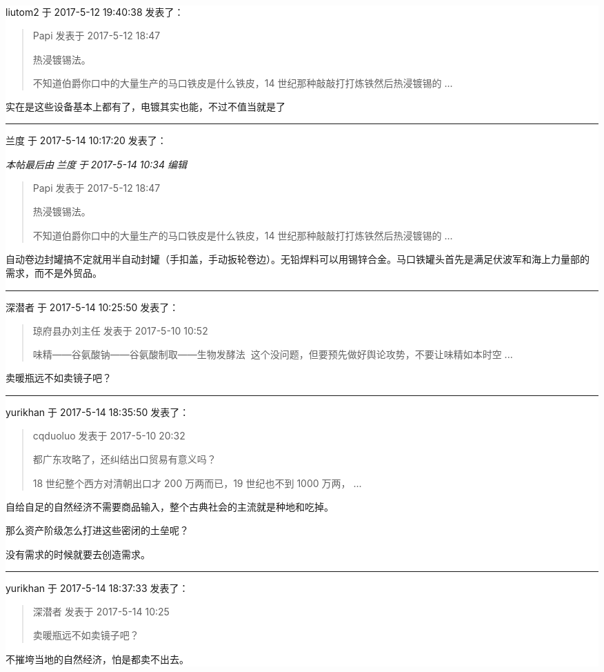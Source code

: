 liutom2 于 2017-5-12 19:40:38 发表了：

> Papi 发表于 2017-5-12 18:47
>
> 热浸镀锡法。
>
> 不知道伯爵你口中的大量生产的马口铁皮是什么铁皮，14 世纪那种敲敲打打炼铁然后热浸镀锡的 ...

实在是这些设备基本上都有了，电镀其实也能，不过不值当就是了

---

兰度 于 2017-5-14 10:17:20 发表了：

_本帖最后由 兰度 于 2017-5-14 10:34 编辑_

> Papi 发表于 2017-5-12 18:47
>
> 热浸镀锡法。
>
> 不知道伯爵你口中的大量生产的马口铁皮是什么铁皮，14 世纪那种敲敲打打炼铁然后热浸镀锡的 ...

自动卷边封罐搞不定就用半自动封罐（手扣盖，手动扳轮卷边）。无铅焊料可以用锡锌合金。马口铁罐头首先是满足伏波军和海上力量部的需求，而不是外贸品。

---

深潜者 于 2017-5-14 10:25:50 发表了：

> 琼府县办刘主任 发表于 2017-5-10 10:52
>
> 味精——谷氨酸钠——谷氨酸制取——生物发酵法&nbsp;&nbsp;这个没问题，但要预先做好舆论攻势，不要让味精如本时空 ...

卖暖瓶远不如卖镜子吧？

---

yurikhan 于 2017-5-14 18:35:50 发表了：

> cqduoluo 发表于 2017-5-10 20:32
>
> 都广东攻略了，还纠结出口贸易有意义吗？
>
> 18 世纪整个西方对清朝出口才 200 万两而已，19 世纪也不到 1000 万两， ...

自给自足的自然经济不需要商品输入，整个古典社会的主流就是种地和吃掉。

那么资产阶级怎么打进这些密闭的土垒呢？

没有需求的时候就要去创造需求。

---

yurikhan 于 2017-5-14 18:37:33 发表了：

> 深潜者 发表于 2017-5-14 10:25
>
> 卖暖瓶远不如卖镜子吧？

不摧垮当地的自然经济，怕是都卖不出去。
